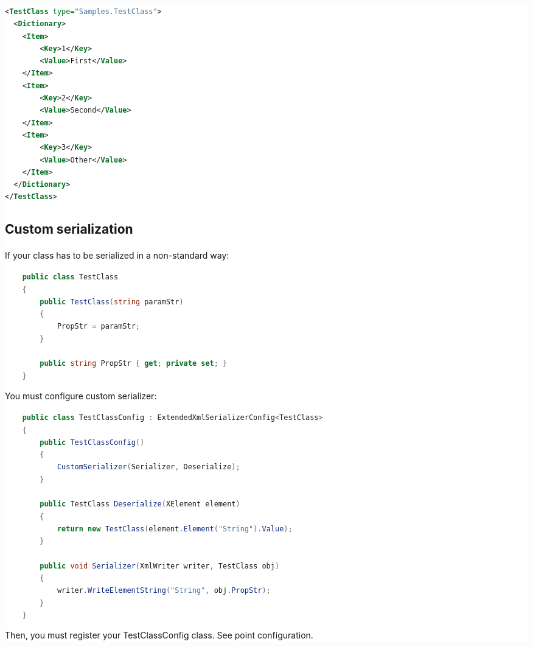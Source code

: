 ```xml
<TestClass type="Samples.TestClass">
  <Dictionary>
    <Item>
        <Key>1</Key>
        <Value>First</Value>
    </Item>
    <Item>
        <Key>2</Key>
        <Value>Second</Value>
    </Item>
    <Item>
        <Key>3</Key>
        <Value>Other</Value>
    </Item>
  </Dictionary>
</TestClass>
```

## Custom serialization
If your class has to be serialized in a non-standard way:
```C#
    public class TestClass
    {
        public TestClass(string paramStr)
        {
            PropStr = paramStr;
        }

        public string PropStr { get; private set; }
    }
```
You must configure custom serializer:
```C#
	public class TestClassConfig : ExtendedXmlSerializerConfig<TestClass>
    {
        public TestClassConfig()
        {
            CustomSerializer(Serializer, Deserialize);
        }

        public TestClass Deserialize(XElement element)
        {
            return new TestClass(element.Element("String").Value);
        }

        public void Serializer(XmlWriter writer, TestClass obj)
        {
            writer.WriteElementString("String", obj.PropStr);
        }
    }
```
Then, you must register your TestClassConfig class. See point configuration.
